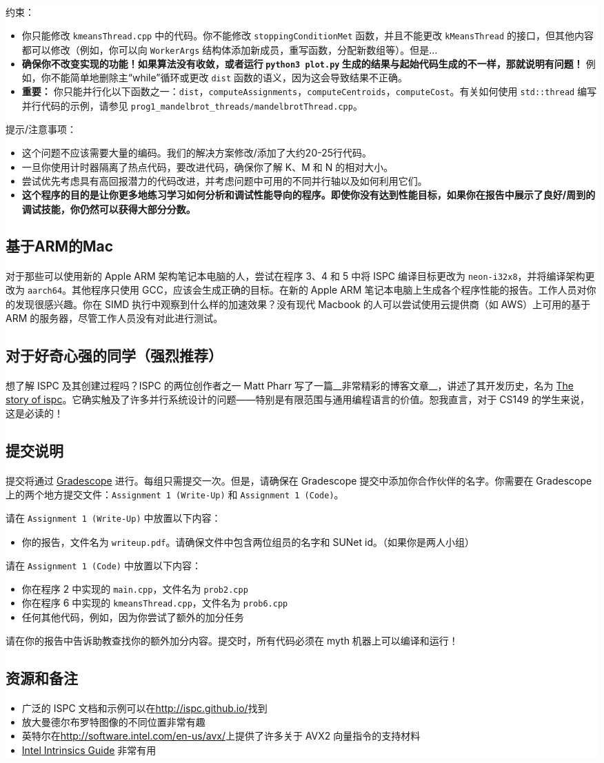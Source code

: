约束：

- 你只能修改 `kmeansThread.cpp` 中的代码。你不能修改 `stoppingConditionMet` 函数，并且不能更改 `kMeansThread` 的接口，但其他内容都可以修改（例如，你可以向 `WorkerArgs` 结构体添加新成员，重写函数，分配新数组等）。但是...
- **确保你不改变实现的功能！如果算法没有收敛，或者运行 `python3 plot.py` 生成的结果与起始代码生成的不一样，那就说明有问题！** 例如，你不能简单地删除主“while”循环或更改 `dist` 函数的语义，因为这会导致结果不正确。
- __重要：__ 你只能并行化以下函数之一：`dist`，`computeAssignments`，`computeCentroids`，`computeCost`。有关如何使用 `std::thread` 编写并行代码的示例，请参见 `prog1_mandelbrot_threads/mandelbrotThread.cpp`。

提示/注意事项：

- 这个问题不应该需要大量的编码。我们的解决方案修改/添加了大约20-25行代码。
- 一旦你使用计时器隔离了热点代码，要改进代码，确保你了解 K、M 和 N 的相对大小。
- 尝试优先考虑具有高回报潜力的代码改进，并考虑问题中可用的不同并行轴以及如何利用它们。
- **这个程序的目的是让你更多地练习学习如何分析和调试性能导向的程序。即使你没有达到性能目标，如果你在报告中展示了良好/周到的调试技能，你仍然可以获得大部分分数。**

## 基于ARM的Mac

对于那些可以使用新的 Apple ARM 架构笔记本电脑的人，尝试在程序 3、4 和 5 中将 ISPC 编译目标更改为 `neon-i32x8`，并将编译架构更改为 `aarch64`。其他程序只使用 GCC，应该会生成正确的目标。在新的 Apple ARM 笔记本电脑上生成各个程序性能的报告。工作人员对你的发现很感兴趣。你在 SIMD 执行中观察到什么样的加速效果？没有现代 Macbook 的人可以尝试使用云提供商（如 AWS）上可用的基于 ARM 的服务器，尽管工作人员没有对此进行测试。

## 对于好奇心强的同学（强烈推荐）

想了解 ISPC 及其创建过程吗？ISPC 的两位创作者之一 Matt Pharr 写了一篇__非常精彩的博客文章__，讲述了其开发历史，名为 [The story of ispc](https://pharr.org/matt/blog/2018/04/30/ispc-all)。它确实触及了许多并行系统设计的问题——特别是有限范围与通用编程语言的价值。恕我直言，对于 CS149 的学生来说，这是必读的！

## 提交说明

提交将通过 [Gradescope](https://www.gradescope.com) 进行。每组只需提交一次。但是，请确保在 Gradescope 提交中添加你合作伙伴的名字。你需要在 Gradescope 上的两个地方提交文件：`Assignment 1 (Write-Up)` 和 `Assignment 1 (Code)`。

请在 `Assignment 1 (Write-Up)` 中放置以下内容：

* 你的报告，文件名为 `writeup.pdf`。请确保文件中包含两位组员的名字和 SUNet id。（如果你是两人小组）

请在 `Assignment 1 (Code)` 中放置以下内容：

* 你在程序 2 中实现的 `main.cpp`，文件名为 `prob2.cpp`
* 你在程序 6 中实现的 `kmeansThread.cpp`，文件名为 `prob6.cpp`
* 任何其他代码，例如，因为你尝试了额外的加分任务

请在你的报告中告诉助教查找你的额外加分内容。提交时，所有代码必须在 myth 机器上可以编译和运行！

## 资源和备注

- 广泛的 ISPC 文档和示例可以在<http://ispc.github.io/>找到
- 放大曼德尔布罗特图像的不同位置非常有趣
- 英特尔在<http://software.intel.com/en-us/avx/>上提供了许多关于 AVX2 向量指令的支持材料
- [Intel Intrinsics Guide](https://software.intel.com/sites/landingpage/IntrinsicsGuide/) 非常有用